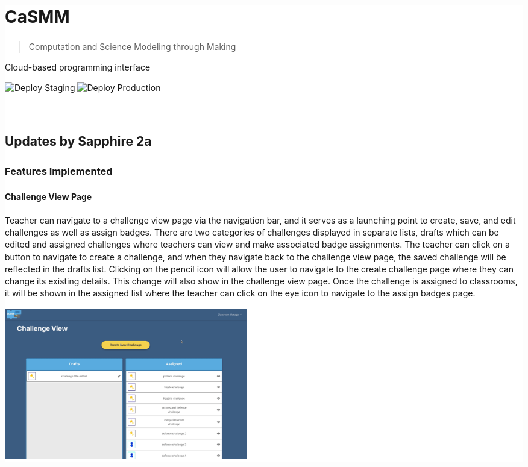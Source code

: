 # CaSMM

> Computation and Science Modeling through Making

Cloud-based programming interface

![Deploy Staging](https://github.com/STEM-C/CaSMM/workflows/Deploy%20Staging/badge.svg)
![Deploy Production](https://github.com/STEM-C/CaSMM/workflows/Deploy%20Production/badge.svg)

<br/>

## Updates by Sapphire 2a

### Features Implemented

#### Challenge View Page

Teacher can navigate to a challenge view page via the navigation bar, and it serves as a launching point to create, save, and edit challenges as well as assign badges. There are two categories of challenges displayed in separate lists, drafts which can be edited and assigned challenges where teachers can view and make associated badge assignments. The teacher can click on a button to navigate to create a challenge, and when they navigate back to the challenge view page, the saved challenge will be reflected in the drafts list. Clicking on the pencil icon will allow the user to navigate to the create challenge page where they can change its existing details. This change will also show in the challenge view page. Once the challenge is assigned to classrooms, it will be shown in the assigned list where the teacher can click on the eye icon to navigate to the assign badges page.

<img src="./documentation/challenge-view-page.png" alt="Challenge View Page" height="250">
